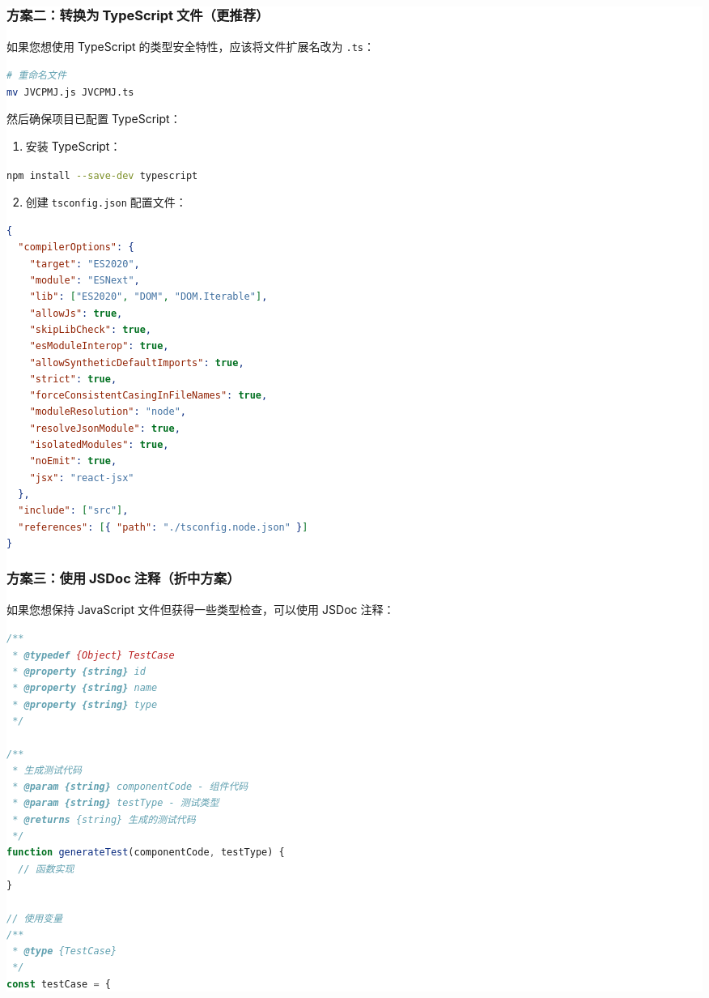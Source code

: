 ### 方案二：转换为 TypeScript 文件（更推荐）

如果您想使用 TypeScript 的类型安全特性，应该将文件扩展名改为 `.ts`：

```bash
# 重命名文件
mv JVCPMJ.js JVCPMJ.ts
```

然后确保项目已配置 TypeScript：

1. 安装 TypeScript：
```bash
npm install --save-dev typescript
```

2. 创建 `tsconfig.json` 配置文件：
```json
{
  "compilerOptions": {
    "target": "ES2020",
    "module": "ESNext",
    "lib": ["ES2020", "DOM", "DOM.Iterable"],
    "allowJs": true,
    "skipLibCheck": true,
    "esModuleInterop": true,
    "allowSyntheticDefaultImports": true,
    "strict": true,
    "forceConsistentCasingInFileNames": true,
    "moduleResolution": "node",
    "resolveJsonModule": true,
    "isolatedModules": true,
    "noEmit": true,
    "jsx": "react-jsx"
  },
  "include": ["src"],
  "references": [{ "path": "./tsconfig.node.json" }]
}
```

### 方案三：使用 JSDoc 注释（折中方案）

如果您想保持 JavaScript 文件但获得一些类型检查，可以使用 JSDoc 注释：

```javascript
/**
 * @typedef {Object} TestCase
 * @property {string} id
 * @property {string} name
 * @property {string} type
 */

/**
 * 生成测试代码
 * @param {string} componentCode - 组件代码
 * @param {string} testType - 测试类型
 * @returns {string} 生成的测试代码
 */
function generateTest(componentCode, testType) {
  // 函数实现
}

// 使用变量
/**
 * @type {TestCase}
 */
const testCase = {
```